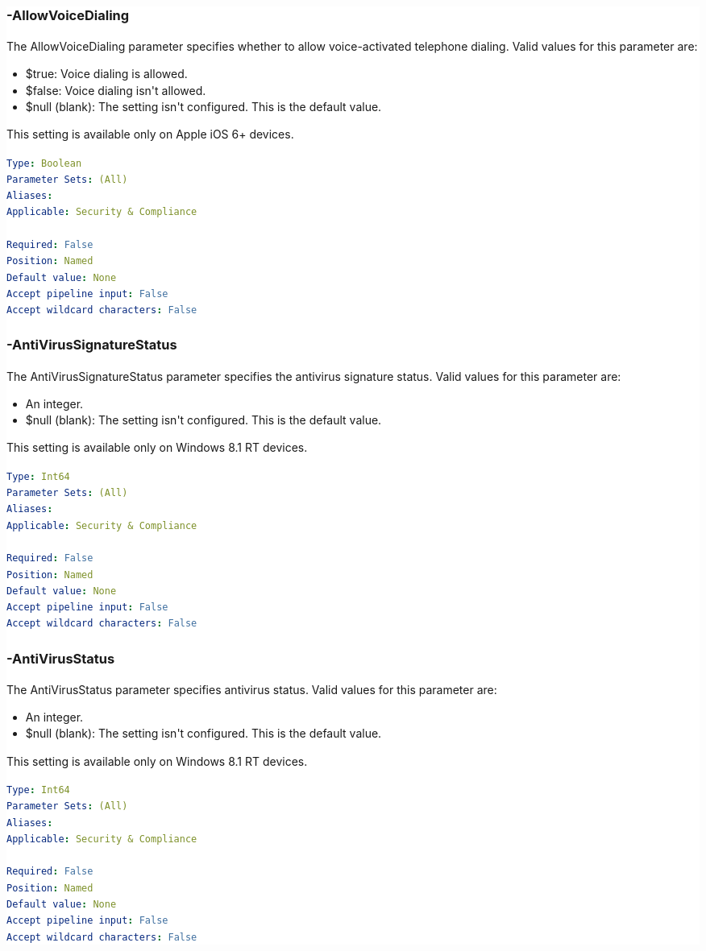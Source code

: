 ### -AllowVoiceDialing
The AllowVoiceDialing parameter specifies whether to allow voice-activated telephone dialing. Valid values for this parameter are:

- $true: Voice dialing is allowed.
- $false: Voice dialing isn't allowed.
- $null (blank): The setting isn't configured. This is the default value.

This setting is available only on Apple iOS 6+ devices.

```yaml
Type: Boolean
Parameter Sets: (All)
Aliases:
Applicable: Security & Compliance

Required: False
Position: Named
Default value: None
Accept pipeline input: False
Accept wildcard characters: False
```

### -AntiVirusSignatureStatus
The AntiVirusSignatureStatus parameter specifies the antivirus signature status. Valid values for this parameter are:

- An integer.
- $null (blank): The setting isn't configured. This is the default value.

This setting is available only on Windows 8.1 RT devices.

```yaml
Type: Int64
Parameter Sets: (All)
Aliases:
Applicable: Security & Compliance

Required: False
Position: Named
Default value: None
Accept pipeline input: False
Accept wildcard characters: False
```

### -AntiVirusStatus
The AntiVirusStatus parameter specifies antivirus status. Valid values for this parameter are:

- An integer.
- $null (blank): The setting isn't configured. This is the default value.

This setting is available only on Windows 8.1 RT devices.

```yaml
Type: Int64
Parameter Sets: (All)
Aliases:
Applicable: Security & Compliance

Required: False
Position: Named
Default value: None
Accept pipeline input: False
Accept wildcard characters: False
```
